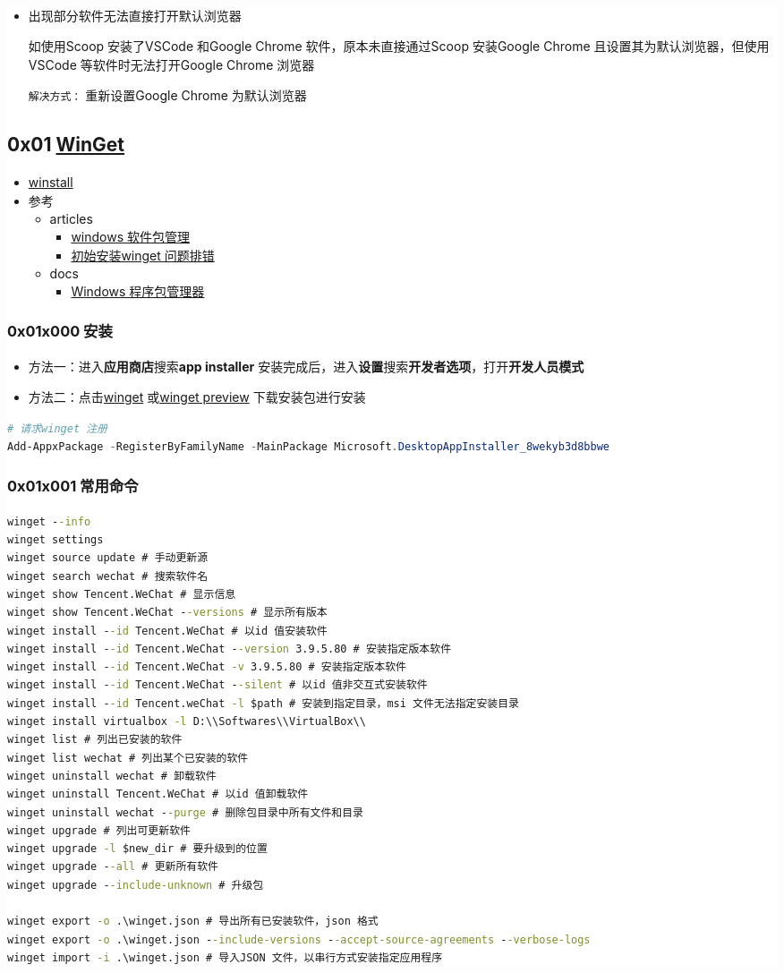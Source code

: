 - 出现部分软件无法直接打开默认浏览器

  如使用Scoop 安装了VSCode 和Google Chrome 软件，原本未直接通过Scoop 安装Google Chrome 且设置其为默认浏览器，但使用VSCode 等软件时无法打开Google Chrome 浏览器
  
  ```解决方式：``` 重新设置Google Chrome 为默认浏览器
  
  

## 0x01 [WinGet](https://github.com/microsoft/winget-cli)

- [winstall](https://winstall.app/)
- 参考
  - articles
    - [windows 软件包管理](https://zhuanlan.zhihu.com/p/633269318)
    - [初始安装winget 问题排错](https://zhuanlan.zhihu.com/p/374763596?utm_id=0)
  - docs
    - [Windows 程序包管理器](https://learn.microsoft.com/zh-cn/windows/package-manager/)

### 0x01x000 安装

- 方法一：进入**应用商店**搜索**app installer** 安装完成后，进入**设置**搜索**开发者选项**，打开**开发人员模式**

- 方法二：点击[winget](https://github.com/microsoft/winget-cli/releases/download/v1.4.11071/Microsoft.DesktopAppInstaller_8wekyb3d8bbwe.msixbundle) 或[winget preview](https://github.com/microsoft/winget-cli/releases/download/v1.6.1573-preview/Microsoft.DesktopAppInstaller_8wekyb3d8bbwe.msixbundle) 下载安装包进行安装

```powershell
# 请求winget 注册
Add-AppxPackage -RegisterByFamilyName -MainPackage Microsoft.DesktopAppInstaller_8wekyb3d8bbwe
```

### 0x01x001 常用命令

```cmd
winget --info
winget settings
winget source update # 手动更新源
winget search wechat # 搜索软件名
winget show Tencent.WeChat # 显示信息
winget show Tencent.WeChat --versions # 显示所有版本
winget install --id Tencent.WeChat # 以id 值安装软件
winget install --id Tencent.WeChat --version 3.9.5.80 # 安装指定版本软件
winget install --id Tencent.WeChat -v 3.9.5.80 # 安装指定版本软件
winget install --id Tencent.WeChat --silent # 以id 值非交互式安装软件
winget install --id Tencent.weChat -l $path # 安装到指定目录，msi 文件无法指定安装目录
winget install virtualbox -l D:\\Softwares\\VirtualBox\\
winget list # 列出已安装的软件
winget list wechat # 列出某个已安装的软件
winget uninstall wechat # 卸载软件
winget uninstall Tencent.WeChat # 以id 值卸载软件
winget uninstall wechat --purge # 删除包目录中所有文件和目录
winget upgrade # 列出可更新软件
winget upgrade -l $new_dir # 要升级到的位置
winget upgrade --all # 更新所有软件
winget upgrade --include-unknown # 升级包

winget export -o .\winget.json # 导出所有已安装软件，json 格式
winget export -o .\winget.json --include-versions --accept-source-agreements --verbose-logs
winget import -i .\winget.json # 导入JSON 文件，以串行方式安装指定应用程序
```
